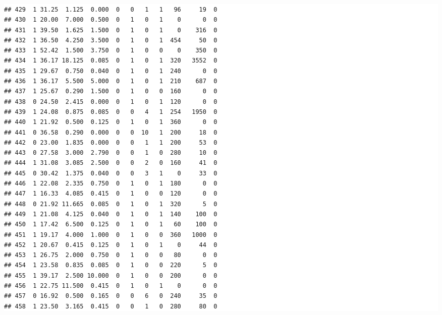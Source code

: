     ## 429  1 31.25  1.125  0.000  0   0   1   1   96     19  0
    ## 430  1 20.00  7.000  0.500  0   1   0   1    0      0  0
    ## 431  1 39.50  1.625  1.500  0   1   0   1    0    316  0
    ## 432  1 36.50  4.250  3.500  0   1   0   1  454     50  0
    ## 433  1 52.42  1.500  3.750  0   1   0   0    0    350  0
    ## 434  1 36.17 18.125  0.085  0   1   0   1  320   3552  0
    ## 435  1 29.67  0.750  0.040  0   1   0   1  240      0  0
    ## 436  1 36.17  5.500  5.000  0   1   0   1  210    687  0
    ## 437  1 25.67  0.290  1.500  0   1   0   0  160      0  0
    ## 438  0 24.50  2.415  0.000  0   1   0   1  120      0  0
    ## 439  1 24.08  0.875  0.085  0   0   4   1  254   1950  0
    ## 440  1 21.92  0.500  0.125  0   1   0   1  360      0  0
    ## 441  0 36.58  0.290  0.000  0   0  10   1  200     18  0
    ## 442  0 23.00  1.835  0.000  0   0   1   1  200     53  0
    ## 443  0 27.58  3.000  2.790  0   0   1   0  280     10  0
    ## 444  1 31.08  3.085  2.500  0   0   2   0  160     41  0
    ## 445  0 30.42  1.375  0.040  0   0   3   1    0     33  0
    ## 446  1 22.08  2.335  0.750  0   1   0   1  180      0  0
    ## 447  1 16.33  4.085  0.415  0   1   0   0  120      0  0
    ## 448  0 21.92 11.665  0.085  0   1   0   1  320      5  0
    ## 449  1 21.08  4.125  0.040  0   1   0   1  140    100  0
    ## 450  1 17.42  6.500  0.125  0   1   0   1   60    100  0
    ## 451  1 19.17  4.000  1.000  0   1   0   0  360   1000  0
    ## 452  1 20.67  0.415  0.125  0   1   0   1    0     44  0
    ## 453  1 26.75  2.000  0.750  0   1   0   0   80      0  0
    ## 454  1 23.58  0.835  0.085  0   1   0   0  220      5  0
    ## 455  1 39.17  2.500 10.000  0   1   0   0  200      0  0
    ## 456  1 22.75 11.500  0.415  0   1   0   1    0      0  0
    ## 457  0 16.92  0.500  0.165  0   0   6   0  240     35  0
    ## 458  1 23.50  3.165  0.415  0   0   1   0  280     80  0